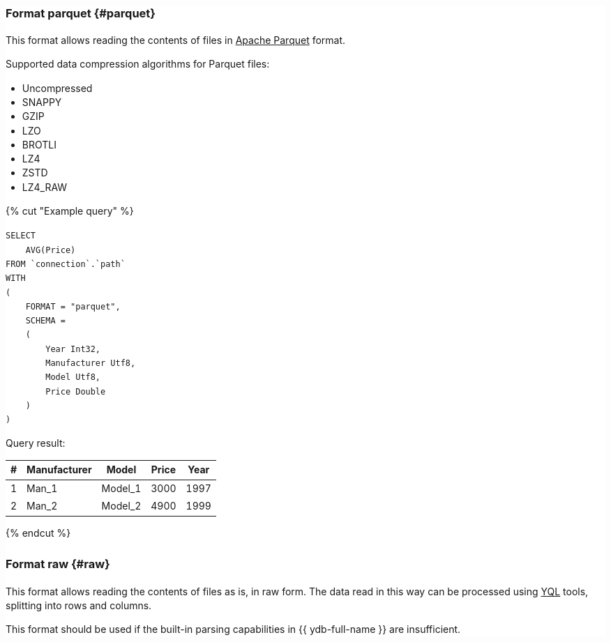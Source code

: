 ### Format parquet {#parquet}

This format allows reading the contents of files in [Apache Parquet](https://parquet.apache.org) format.

Supported data compression algorithms for Parquet files:

- Uncompressed
- SNAPPY
- GZIP
- LZO
- BROTLI
- LZ4
- ZSTD
- LZ4_RAW

{% cut "Example query" %}

```yql
SELECT
    AVG(Price)
FROM `connection`.`path`
WITH
(
    FORMAT = "parquet",
    SCHEMA =
    (
        Year Int32,
        Manufacturer Utf8,
        Model Utf8,
        Price Double
    )
)
```

Query result:

|#|Manufacturer|Model|Price|Year|
|-|-|-|-|-|
|1|Man_1|Model_1|3000|1997|
|2|Man_2|Model_2|4900|1999|

{% endcut %}

### Format raw {#raw}

This format allows reading the contents of files as is, in raw form. The data read in this way can be processed using [YQL](../../../yql/reference/udf/list/string) tools, splitting into rows and columns.

This format should be used if the built-in parsing capabilities in {{ ydb-full-name }} are insufficient.
